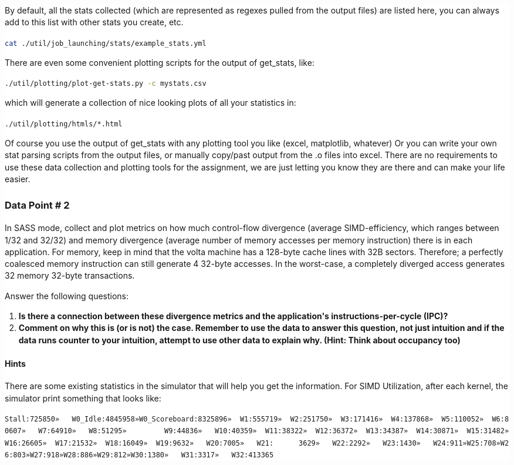 By default, all the stats collected (which are represented as regexes pulled from the output files)
are listed here, you can always add to this list with other stats you create, etc.

```bash
cat ./util/job_launching/stats/example_stats.yml
```

There are even some convenient plotting scripts for the output of get\_stats, like:

```bash
./util/plotting/plot-get-stats.py -c mystats.csv
```

which will generate a collection of nice looking plots of all your statistics in:

```bash
./util/plotting/htmls/*.html
```

Of course you use the output of get\_stats with any plotting tool you like (excel, matplotlib, whatever)
Or you can write your own stat parsing scripts from the output files, or manually copy/past output from the .o files into
excel. There are no requirements to use these data collection and plotting tools for the assignment, we are
just letting you know they are there and can make your life easier.


### Data Point \# 2

In SASS mode, collect and plot metrics on how much control-flow divergence (average SIMD-efficiency, which ranges between 1/32 and 32/32)
and memory divergence (average number of memory accesses per memory instruction) there is in each application.
For memory, keep in mind that the volta machine has a 128-byte cache lines with 32B sectors. Therefore; a perfectly coalesced
memory instruction can still generate 4 32-byte accesses. In the worst-case, a completely diverged access generates 32 memory 32-byte transactions.

Answer the following questions:

1. **Is there a connection between these divergence metrics and the application's instructions-per-cycle (IPC)?**
1. **Comment on why this is (or is not) the case. Remember to use the data to answer this question, not just intuition and if the data runs counter to your intuition, attempt to use other data to explain why. (Hint: Think about occupancy too)**

#### Hints

There are some existing statistics in the simulator that will help you get the information.
For SIMD Utilization, after each kernel, the simulator print something that looks like:
```bash
Stall:725850»   W0_Idle:4845958»W0_Scoreboard:8325896»  W1:555719»  W2:251750»  W3:171416»  W4:137868»  W5:110052»  W6:80607»   W7:64910»   W8:51295»         W9:44836»   W10:40359»  W11:38322»  W12:36372»  W13:34387»  W14:30871»  W15:31482»  W16:26605»  W17:21532»  W18:16049»  W19:9632»   W20:7005»   W21:      3629»   W22:2292»   W23:1430»   W24:911»W25:708»W26:803»W27:918»W28:886»W29:812»W30:1380»   W31:3317»   W32:413365
```
